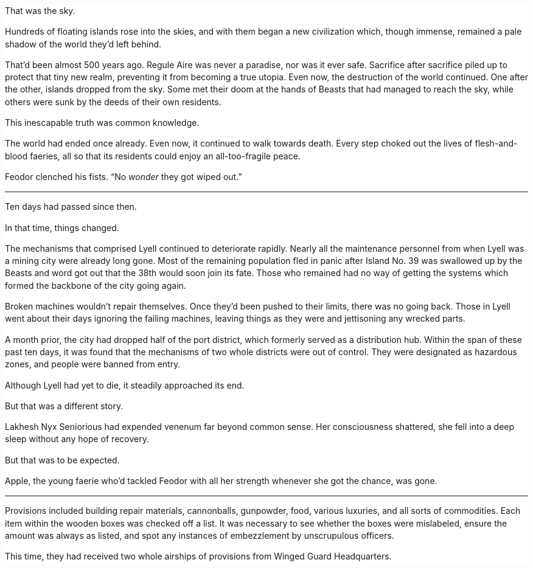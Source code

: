 That was the sky.

Hundreds of floating islands rose into the skies, and with them began a new civilization which, though immense, remained a pale shadow of the world they’d left behind.

That’d been almost 500 years ago. Regule Aire was never a paradise, nor was it ever safe. Sacrifice after sacrifice piled up to protect that tiny new realm, preventing it from becoming a true utopia. Even now, the destruction of the world continued. One after the other, islands dropped from the sky. Some met their doom at the hands of Beasts that had managed to reach the sky, while others were sunk by the deeds of their own residents.

This inescapable truth was common knowledge.

The world had ended once already. Even now, it continued to walk towards death. Every step choked out the lives of flesh-and-blood faeries, all so that its residents could enjoy an all-too-fragile peace.

Feodor clenched his fists. “No <em>wonder</em> they got wiped out.”

* * *

Ten days had passed since then.

In that time, things changed.

The mechanisms that comprised Lyell continued to deteriorate rapidly. Nearly all the maintenance personnel from when Lyell was a mining city were already long gone. Most of the remaining population fled in panic after Island No. 39 was swallowed up by the Beasts and word got out that the 38th would soon join its fate. Those who remained had no way of getting the systems which formed the backbone of the city going again.

Broken machines wouldn’t repair themselves. Once they’d been pushed to their limits, there was no going back. Those in Lyell went about their days ignoring the failing machines, leaving things as they were and jettisoning any wrecked parts.

A month prior, the city had dropped half of the port district, which formerly served as a distribution hub. Within the span of these past ten days, it was found that the mechanisms of two whole districts were out of control. They were designated as hazardous zones, and people were banned from entry.

Although Lyell had yet to die, it steadily approached its end.

But that was a different story.

Lakhesh Nyx Seniorious had expended venenum far beyond common sense. Her consciousness shattered, she fell into a deep sleep without any hope of recovery.

But that was to be expected.

Apple, the young faerie who’d tackled Feodor with all her strength whenever she got the chance, was gone.

* * *

Provisions included building repair materials, cannonballs, gunpowder, food, various luxuries, and all sorts of commodities. Each item within the wooden boxes was checked off a list. It was necessary to see whether the boxes were mislabeled, ensure the amount was always as listed, and spot any instances of embezzlement by unscrupulous officers.

This time, they had received two whole airships of provisions from Winged Guard Headquarters.
